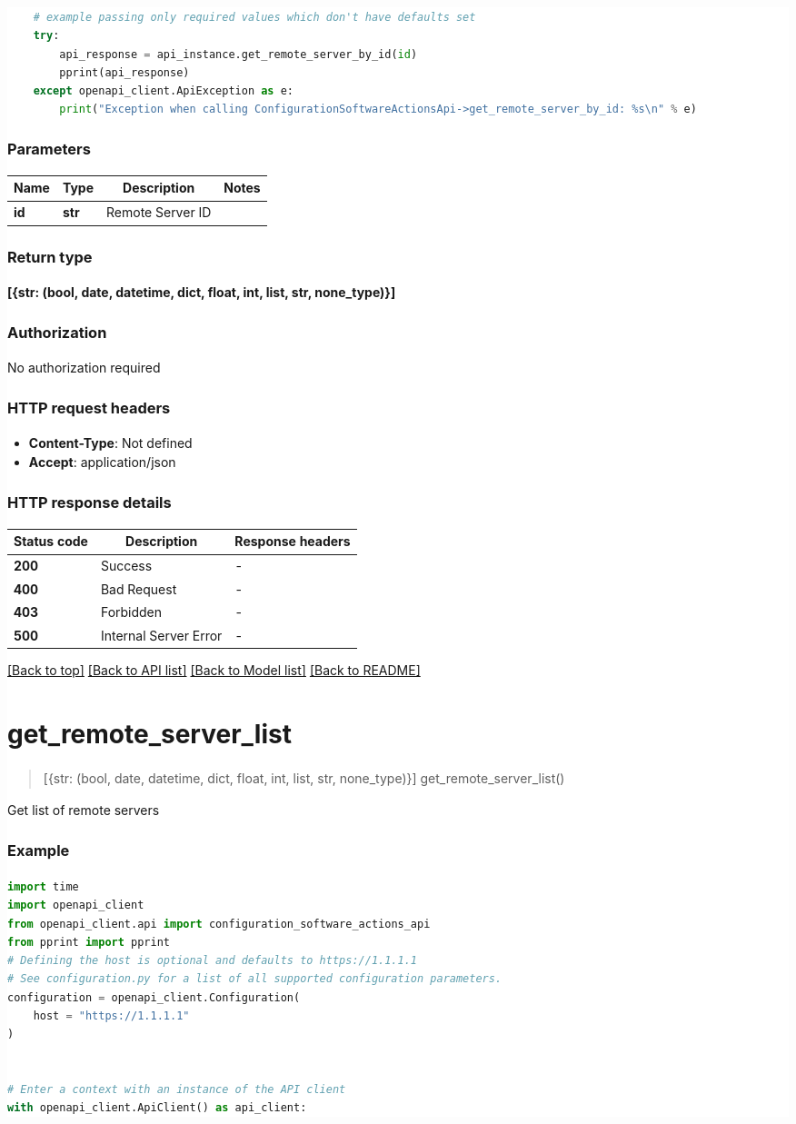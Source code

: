 ```python
    # example passing only required values which don't have defaults set
    try:
        api_response = api_instance.get_remote_server_by_id(id)
        pprint(api_response)
    except openapi_client.ApiException as e:
        print("Exception when calling ConfigurationSoftwareActionsApi->get_remote_server_by_id: %s\n" % e)
```


### Parameters

Name | Type | Description  | Notes
------------- | ------------- | ------------- | -------------
 **id** | **str**| Remote Server ID |

### Return type

**[{str: (bool, date, datetime, dict, float, int, list, str, none_type)}]**

### Authorization

No authorization required

### HTTP request headers

 - **Content-Type**: Not defined
 - **Accept**: application/json


### HTTP response details

| Status code | Description | Response headers |
|-------------|-------------|------------------|
**200** | Success |  -  |
**400** | Bad Request |  -  |
**403** | Forbidden |  -  |
**500** | Internal Server Error |  -  |

[[Back to top]](#) [[Back to API list]](../README.md#documentation-for-api-endpoints) [[Back to Model list]](../README.md#documentation-for-models) [[Back to README]](../README.md)

# **get_remote_server_list**
> [{str: (bool, date, datetime, dict, float, int, list, str, none_type)}] get_remote_server_list()



Get list of remote servers

### Example


```python
import time
import openapi_client
from openapi_client.api import configuration_software_actions_api
from pprint import pprint
# Defining the host is optional and defaults to https://1.1.1.1
# See configuration.py for a list of all supported configuration parameters.
configuration = openapi_client.Configuration(
    host = "https://1.1.1.1"
)


# Enter a context with an instance of the API client
with openapi_client.ApiClient() as api_client:
```